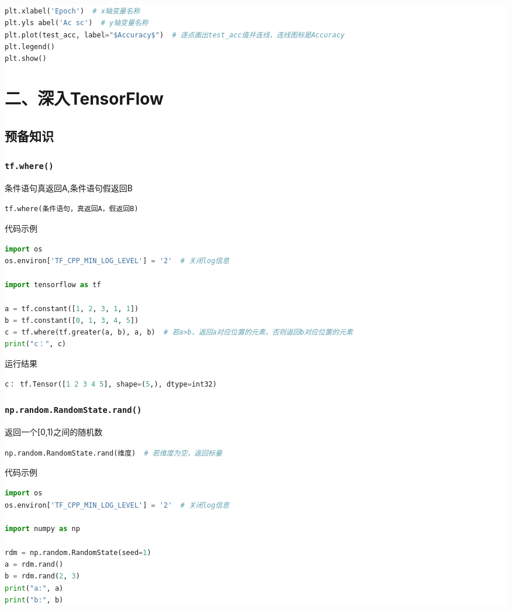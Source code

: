 ```python
plt.xlabel('Epoch')  # x轴变量名称
plt.yls abel('Ac sc')  # y轴变量名称
plt.plot(test_acc, label="$Accuracy$")  # 逐点画出test_acc值并连线，连线图标是Accuracy
plt.legend()
plt.show()
```

# 二、深入TensorFlow

## 预备知识

### `tf.where()`

条件语句真返回A,条件语句假返回B

`tf.where(条件语句，真返回A，假返回B)`

代码示例

```python
import os
os.environ['TF_CPP_MIN_LOG_LEVEL'] = '2'  # 关闭log信息

import tensorflow as tf

a = tf.constant([1, 2, 3, 1, 1])
b = tf.constant([0, 1, 3, 4, 5])
c = tf.where(tf.greater(a, b), a, b)  # 若a>b，返回a对应位置的元素，否则返回b对应位置的元素
print("c：", c)
```

运行结果

```python
c： tf.Tensor([1 2 3 4 5], shape=(5,), dtype=int32)
```

### `np.random.RandomState.rand()`

返回一个[0,1)之间的随机数

```python
np.random.RandomState.rand(维度)  # 若维度为空，返回标量
```

代码示例

```python
import os
os.environ['TF_CPP_MIN_LOG_LEVEL'] = '2'  # 关闭log信息

import numpy as np

rdm = np.random.RandomState(seed=1)
a = rdm.rand()
b = rdm.rand(2, 3)
print("a:", a)
print("b:", b)
```
